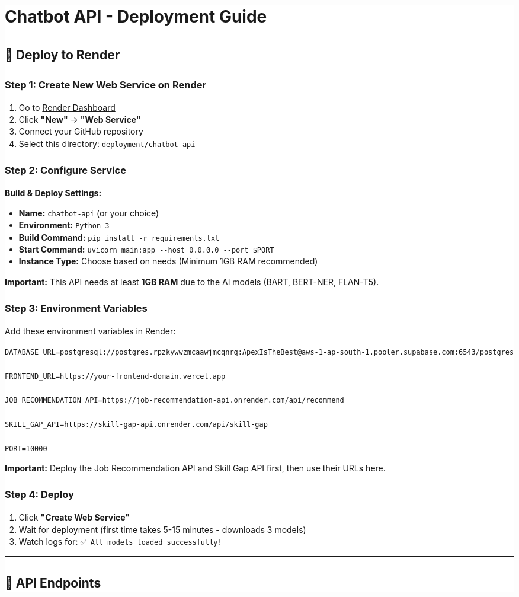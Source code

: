# Chatbot API - Deployment Guide

## 🚀 Deploy to Render

### Step 1: Create New Web Service on Render

1. Go to [Render Dashboard](https://dashboard.render.com/)
2. Click **"New"** → **"Web Service"**
3. Connect your GitHub repository
4. Select this directory: `deployment/chatbot-api`

### Step 2: Configure Service

**Build & Deploy Settings:**
- **Name:** `chatbot-api` (or your choice)
- **Environment:** `Python 3`
- **Build Command:** `pip install -r requirements.txt`
- **Start Command:** `uvicorn main:app --host 0.0.0.0 --port $PORT`
- **Instance Type:** Choose based on needs (Minimum 1GB RAM recommended)

**Important:** This API needs at least **1GB RAM** due to the AI models (BART, BERT-NER, FLAN-T5).

### Step 3: Environment Variables

Add these environment variables in Render:

```
DATABASE_URL=postgresql://postgres.rpzkywwzmcaawjmcqnrq:ApexIsTheBest@aws-1-ap-south-1.pooler.supabase.com:6543/postgres

FRONTEND_URL=https://your-frontend-domain.vercel.app

JOB_RECOMMENDATION_API=https://job-recommendation-api.onrender.com/api/recommend

SKILL_GAP_API=https://skill-gap-api.onrender.com/api/skill-gap

PORT=10000
```

**Important:** Deploy the Job Recommendation API and Skill Gap API first, then use their URLs here.

### Step 4: Deploy

1. Click **"Create Web Service"**
2. Wait for deployment (first time takes 5-15 minutes - downloads 3 models)
3. Watch logs for: `✅ All models loaded successfully!`

---

## 📡 API Endpoints
